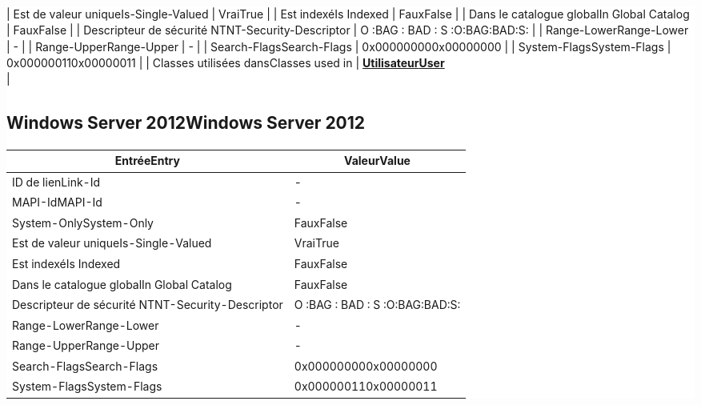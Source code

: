 | <span data-ttu-id="d3cfb-233">Est de valeur unique</span><span class="sxs-lookup"><span data-stu-id="d3cfb-233">Is-Single-Valued</span></span>       | <span data-ttu-id="d3cfb-234">Vrai</span><span class="sxs-lookup"><span data-stu-id="d3cfb-234">True</span></span>                              |
| <span data-ttu-id="d3cfb-235">Est indexé</span><span class="sxs-lookup"><span data-stu-id="d3cfb-235">Is Indexed</span></span>             | <span data-ttu-id="d3cfb-236">Faux</span><span class="sxs-lookup"><span data-stu-id="d3cfb-236">False</span></span>                             |
| <span data-ttu-id="d3cfb-237">Dans le catalogue global</span><span class="sxs-lookup"><span data-stu-id="d3cfb-237">In Global Catalog</span></span>      | <span data-ttu-id="d3cfb-238">Faux</span><span class="sxs-lookup"><span data-stu-id="d3cfb-238">False</span></span>                             |
| <span data-ttu-id="d3cfb-239">Descripteur de sécurité NT</span><span class="sxs-lookup"><span data-stu-id="d3cfb-239">NT-Security-Descriptor</span></span> | <span data-ttu-id="d3cfb-240">O :BAG : BAD : S :</span><span class="sxs-lookup"><span data-stu-id="d3cfb-240">O:BAG:BAD:S:</span></span>                      |
| <span data-ttu-id="d3cfb-241">Range-Lower</span><span class="sxs-lookup"><span data-stu-id="d3cfb-241">Range-Lower</span></span>            | \-                                |
| <span data-ttu-id="d3cfb-242">Range-Upper</span><span class="sxs-lookup"><span data-stu-id="d3cfb-242">Range-Upper</span></span>            | \-                                |
| <span data-ttu-id="d3cfb-243">Search-Flags</span><span class="sxs-lookup"><span data-stu-id="d3cfb-243">Search-Flags</span></span>           | <span data-ttu-id="d3cfb-244">0x00000000</span><span class="sxs-lookup"><span data-stu-id="d3cfb-244">0x00000000</span></span>                        |
| <span data-ttu-id="d3cfb-245">System-Flags</span><span class="sxs-lookup"><span data-stu-id="d3cfb-245">System-Flags</span></span>           | <span data-ttu-id="d3cfb-246">0x00000011</span><span class="sxs-lookup"><span data-stu-id="d3cfb-246">0x00000011</span></span>                        |
| <span data-ttu-id="d3cfb-247">Classes utilisées dans</span><span class="sxs-lookup"><span data-stu-id="d3cfb-247">Classes used in</span></span>        | [<span data-ttu-id="d3cfb-248">**Utilisateur**</span><span class="sxs-lookup"><span data-stu-id="d3cfb-248">**User**</span></span>](c-user.md)<br/> |



## <a name="windows-server-2012"></a><span data-ttu-id="d3cfb-249">Windows Server 2012</span><span class="sxs-lookup"><span data-stu-id="d3cfb-249">Windows Server 2012</span></span>



| <span data-ttu-id="d3cfb-250">Entrée</span><span class="sxs-lookup"><span data-stu-id="d3cfb-250">Entry</span></span> | <span data-ttu-id="d3cfb-251">Valeur</span><span class="sxs-lookup"><span data-stu-id="d3cfb-251">Value</span></span> |
|------------------------|-----------------------------------|
| <span data-ttu-id="d3cfb-252">ID de lien</span><span class="sxs-lookup"><span data-stu-id="d3cfb-252">Link-Id</span></span>                | \-                                |
| <span data-ttu-id="d3cfb-253">MAPI-Id</span><span class="sxs-lookup"><span data-stu-id="d3cfb-253">MAPI-Id</span></span>                | \-                                |
| <span data-ttu-id="d3cfb-254">System-Only</span><span class="sxs-lookup"><span data-stu-id="d3cfb-254">System-Only</span></span>            | <span data-ttu-id="d3cfb-255">Faux</span><span class="sxs-lookup"><span data-stu-id="d3cfb-255">False</span></span>                             |
| <span data-ttu-id="d3cfb-256">Est de valeur unique</span><span class="sxs-lookup"><span data-stu-id="d3cfb-256">Is-Single-Valued</span></span>       | <span data-ttu-id="d3cfb-257">Vrai</span><span class="sxs-lookup"><span data-stu-id="d3cfb-257">True</span></span>                              |
| <span data-ttu-id="d3cfb-258">Est indexé</span><span class="sxs-lookup"><span data-stu-id="d3cfb-258">Is Indexed</span></span>             | <span data-ttu-id="d3cfb-259">Faux</span><span class="sxs-lookup"><span data-stu-id="d3cfb-259">False</span></span>                             |
| <span data-ttu-id="d3cfb-260">Dans le catalogue global</span><span class="sxs-lookup"><span data-stu-id="d3cfb-260">In Global Catalog</span></span>      | <span data-ttu-id="d3cfb-261">Faux</span><span class="sxs-lookup"><span data-stu-id="d3cfb-261">False</span></span>                             |
| <span data-ttu-id="d3cfb-262">Descripteur de sécurité NT</span><span class="sxs-lookup"><span data-stu-id="d3cfb-262">NT-Security-Descriptor</span></span> | <span data-ttu-id="d3cfb-263">O :BAG : BAD : S :</span><span class="sxs-lookup"><span data-stu-id="d3cfb-263">O:BAG:BAD:S:</span></span>                      |
| <span data-ttu-id="d3cfb-264">Range-Lower</span><span class="sxs-lookup"><span data-stu-id="d3cfb-264">Range-Lower</span></span>            | \-                                |
| <span data-ttu-id="d3cfb-265">Range-Upper</span><span class="sxs-lookup"><span data-stu-id="d3cfb-265">Range-Upper</span></span>            | \-                                |
| <span data-ttu-id="d3cfb-266">Search-Flags</span><span class="sxs-lookup"><span data-stu-id="d3cfb-266">Search-Flags</span></span>           | <span data-ttu-id="d3cfb-267">0x00000000</span><span class="sxs-lookup"><span data-stu-id="d3cfb-267">0x00000000</span></span>                        |
| <span data-ttu-id="d3cfb-268">System-Flags</span><span class="sxs-lookup"><span data-stu-id="d3cfb-268">System-Flags</span></span>           | <span data-ttu-id="d3cfb-269">0x00000011</span><span class="sxs-lookup"><span data-stu-id="d3cfb-269">0x00000011</span></span>                        |